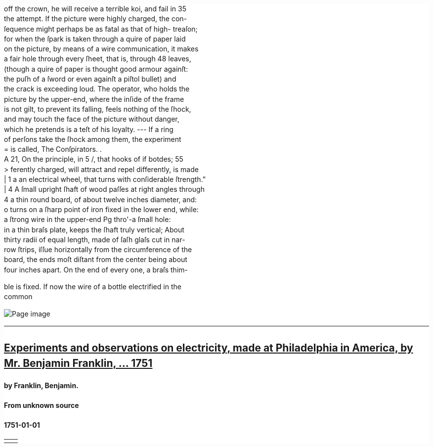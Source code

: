 off the crown, he will receive a terrible koi, and fail in 35  
the attempt. If the picture were highly charged, the con-  
ſequence might perhaps be as fatal as that of high- treaſon;  
for when the ſpark is taken through a quire of paper laid  
on the picture, by means of a wire communication, it makes  
a fair hole through every ſheet, that is, through 48 leaves,  
(though a quire of paper is thought good armour againſt:  
the puſh of a ſword or even againſt a piſtol bullet) and  
the crack is exceeding loud. The operator, who holds the  
picture by the upper-end, where the inſide of the frame  
is not gilt, to prevent its falling, feels nothing of the ſhock,  
and may touch the face of the picture without danger,  
which he pretends is a teſt of his loyalty. --- If a ring  
of perſons take the ſhock among them, the experiment  
= is called, The Conſpirators. .  
A 21, On the principle, in 5 /, that hooks of if botdes; 55  
&gt; ferently charged, will attract and repel differently, is made  
| 1 a an electrical wheel, that turns with conſiderable ſtrength.”  
| 4 A ſmall upright ſhaft of wood paſſes at right angles through  
4 a thin round board, of about twelve inches diameter, and:  
o turns on a ſharp point of iron fixed in the lower end, while:  
a ſtrong wire in the upper-end Pg thro&#x27;-a ſmall hole:  
in a thin braſs plate, keeps the ſhaft truly vertical; About  
thirty radii of equal length, made of ſaſh glaſs cut in nar-  
row ſtrips, iſſue horizontally from the circumference of the  
board, the ends moſt diſtant from the center being about  
four inches apart. On the end of every one, a braſs thim-  
  
ble is fixed. If now the wire of a bottle electrified in the  
common
</td><td style="width: 50%; max-height: 75%; margin: auto; display: block;">
<img alt="Page image" src="https://iiif.archive.org/image/iiif/2/bim_eighteenth-century_experiments-and-observat_franklin-benjamin_1751%2Fbim_eighteenth-century_experiments-and-observat_franklin-benjamin_1751_jp2.zip%2Fbim_eighteenth-century_experiments-and-observat_franklin-benjamin_1751_jp2%2Fbim_eighteenth-century_experiments-and-observat_franklin-benjamin_1751_0027.jp2/pct:23.36790726052471,11.18284528475905,66.47345942647956,78.10698639612636/!600,600/0/default.jpg"/>
</td>
</tr></table>

---

## [Experiments and observations on electricity, made at Philadelphia in America, by Mr. Benjamin Franklin, ...  1751](https://archive.org/details/bim_eighteenth-century_experiments-and-observat_franklin-benjamin_1751/page/n32/mode/1up?view=theater)

#### by Franklin, Benjamin.

#### From unknown source

#### 1751-01-01

<table style="width: 100%;"><tr><td style="width: 50%">
